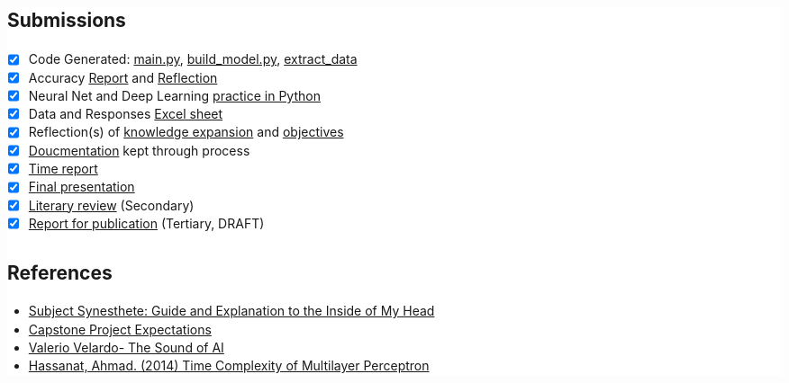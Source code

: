 ## Submissions

  - [x] Code Generated: [main.py](../src/__main__.py), [build_model.py](../src/build_model.py), [extract_data](../src/extract_data.py)
  - [x] Accuracy [Report](https://drive.google.com/file/d/1zSFwNzc7aQ2I8wNxLzGFGn--V7_go92y/view?usp=sharing) and [Reflection](6.%20Accuracy%20Reflection.md)
  - [x] Neural Net and Deep Learning [practice in Python](https://github.com/woodenikki/SynesthesIA/tree/main/practice)
  - [x] Data and Responses [Excel sheet](https://docs.google.com/spreadsheets/d/1HJfHXcbVR-pNbT7ZG6pJSjnzLiJLgVJDMIFB4BtXrLc/edit?usp=sharing)
  - [x] Reflection(s) of [knowledge expansion](9.%20Project%20Evaluation.md#reflect-on-the-expansion-of-my-knowledge-and-comprehension-of-ai-deep-learning-and-neural-nets) and [objectives](9.%20Project%20Evaluation.md#objective-reflections)
  - [x] [Doucmentation](https://github.com/woodenikki/SynesthesIA/tree/main/Documentation) kept through process
  - [x] [Time report](8.%20Time%20Report.md)
  - [x] [Final presentation](https://docs.google.com/presentation/d/1K_DkJ5v7R2aWCPY0kKZC4Zgahlbz9XpY1vBRZODq0hk/edit?usp=sharing)
  - [x] [Literary review](https://docs.google.com/document/d/1UWc7Ig1uaU3RLGmGximw67Pj6JJ1DHLD26NWGjQ-WpA/edit?usp=sharing) (Secondary)
  - [x] [Report for publication](https://drive.google.com/file/d/1HAAi3kjVazRF7sUtffZRCqyHexMCCmDy/view?usp=sharing) (Tertiary, DRAFT)

## References
- [Subject Synesthete: Guide and Explanation to the Inside of My Head](https://docs.google.com/document/d/1L-aEVjcOL6bL0Th3yhh1tt27FycrrxFBiCsxGzAi7W4/edit?usp=sharing)
- [Capstone Project Expectations](https://docs.google.com/document/d/13Mp3DABw9eqoL4gIi42bVtJYqQPWsr1azxqJp43JgAM/edit)
- [Valerio Velardo- The Sound of AI](https://www.youtube.com/channel/UCZPFjMe1uRSirmSpznqvJfQ)
- [Hassanat, Ahmad. (2014) Time Complexity of Multilayer Perceptron](https://www.researchgate.net/profile/Ahmad-Hassanat)
